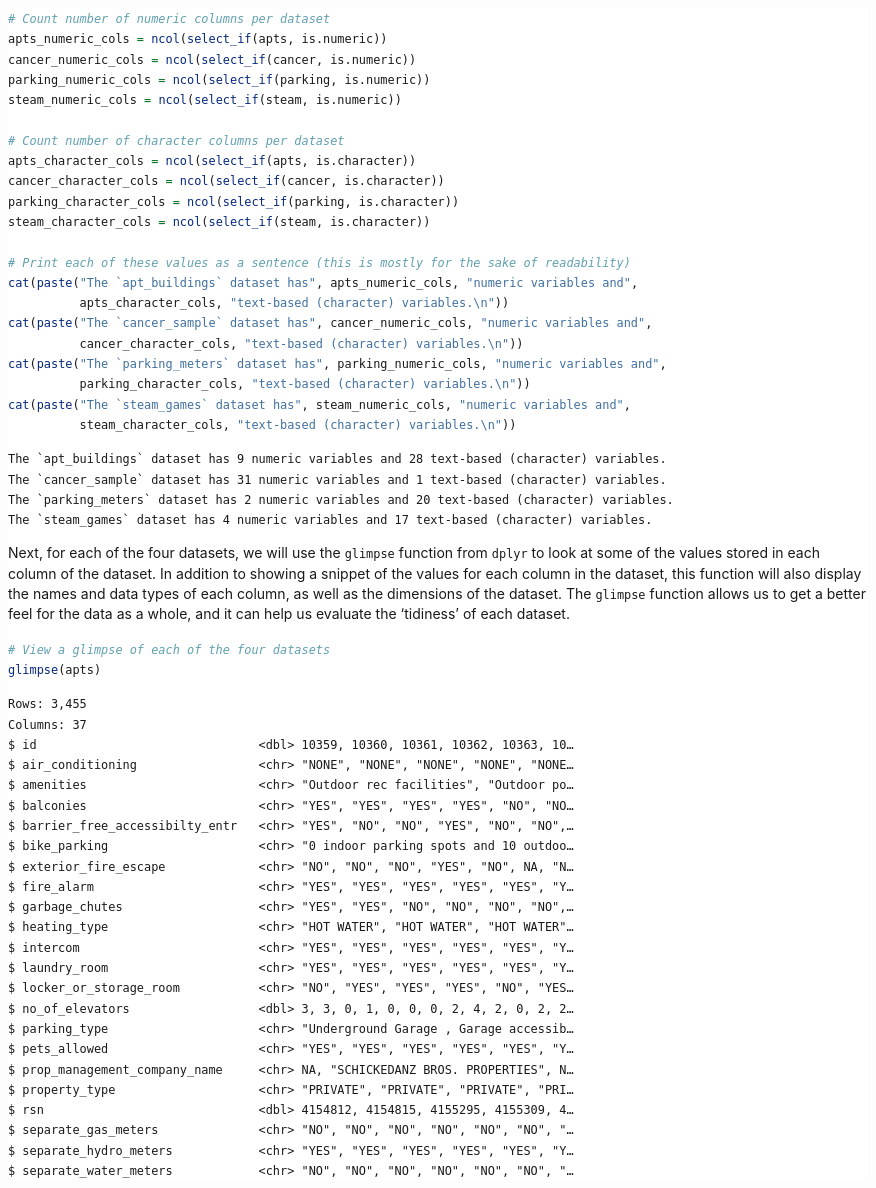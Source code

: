 ``` r
# Count number of numeric columns per dataset
apts_numeric_cols = ncol(select_if(apts, is.numeric))
cancer_numeric_cols = ncol(select_if(cancer, is.numeric))
parking_numeric_cols = ncol(select_if(parking, is.numeric))
steam_numeric_cols = ncol(select_if(steam, is.numeric))

# Count number of character columns per dataset
apts_character_cols = ncol(select_if(apts, is.character))
cancer_character_cols = ncol(select_if(cancer, is.character))
parking_character_cols = ncol(select_if(parking, is.character))
steam_character_cols = ncol(select_if(steam, is.character))

# Print each of these values as a sentence (this is mostly for the sake of readability)
cat(paste("The `apt_buildings` dataset has", apts_numeric_cols, "numeric variables and", 
          apts_character_cols, "text-based (character) variables.\n"))
cat(paste("The `cancer_sample` dataset has", cancer_numeric_cols, "numeric variables and", 
          cancer_character_cols, "text-based (character) variables.\n"))
cat(paste("The `parking_meters` dataset has", parking_numeric_cols, "numeric variables and", 
          parking_character_cols, "text-based (character) variables.\n"))
cat(paste("The `steam_games` dataset has", steam_numeric_cols, "numeric variables and", 
          steam_character_cols, "text-based (character) variables.\n"))
```

    The `apt_buildings` dataset has 9 numeric variables and 28 text-based (character) variables.
    The `cancer_sample` dataset has 31 numeric variables and 1 text-based (character) variables.
    The `parking_meters` dataset has 2 numeric variables and 20 text-based (character) variables.
    The `steam_games` dataset has 4 numeric variables and 17 text-based (character) variables.

Next, for each of the four datasets, we will use the `glimpse` function
from `dplyr` to look at some of the values stored in each column of the
dataset. In addition to showing a snippet of the values for each column
in the dataset, this function will also display the names and data types
of each column, as well as the dimensions of the dataset. The `glimpse`
function allows us to get a better feel for the data as a whole, and it
can help us evaluate the ‘tidiness’ of each dataset.

``` r
# View a glimpse of each of the four datasets
glimpse(apts)
```

    Rows: 3,455
    Columns: 37
    $ id                               <dbl> 10359, 10360, 10361, 10362, 10363, 10…
    $ air_conditioning                 <chr> "NONE", "NONE", "NONE", "NONE", "NONE…
    $ amenities                        <chr> "Outdoor rec facilities", "Outdoor po…
    $ balconies                        <chr> "YES", "YES", "YES", "YES", "NO", "NO…
    $ barrier_free_accessibilty_entr   <chr> "YES", "NO", "NO", "YES", "NO", "NO",…
    $ bike_parking                     <chr> "0 indoor parking spots and 10 outdoo…
    $ exterior_fire_escape             <chr> "NO", "NO", "NO", "YES", "NO", NA, "N…
    $ fire_alarm                       <chr> "YES", "YES", "YES", "YES", "YES", "Y…
    $ garbage_chutes                   <chr> "YES", "YES", "NO", "NO", "NO", "NO",…
    $ heating_type                     <chr> "HOT WATER", "HOT WATER", "HOT WATER"…
    $ intercom                         <chr> "YES", "YES", "YES", "YES", "YES", "Y…
    $ laundry_room                     <chr> "YES", "YES", "YES", "YES", "YES", "Y…
    $ locker_or_storage_room           <chr> "NO", "YES", "YES", "YES", "NO", "YES…
    $ no_of_elevators                  <dbl> 3, 3, 0, 1, 0, 0, 0, 2, 4, 2, 0, 2, 2…
    $ parking_type                     <chr> "Underground Garage , Garage accessib…
    $ pets_allowed                     <chr> "YES", "YES", "YES", "YES", "YES", "Y…
    $ prop_management_company_name     <chr> NA, "SCHICKEDANZ BROS. PROPERTIES", N…
    $ property_type                    <chr> "PRIVATE", "PRIVATE", "PRIVATE", "PRI…
    $ rsn                              <dbl> 4154812, 4154815, 4155295, 4155309, 4…
    $ separate_gas_meters              <chr> "NO", "NO", "NO", "NO", "NO", "NO", "…
    $ separate_hydro_meters            <chr> "YES", "YES", "YES", "YES", "YES", "Y…
    $ separate_water_meters            <chr> "NO", "NO", "NO", "NO", "NO", "NO", "…